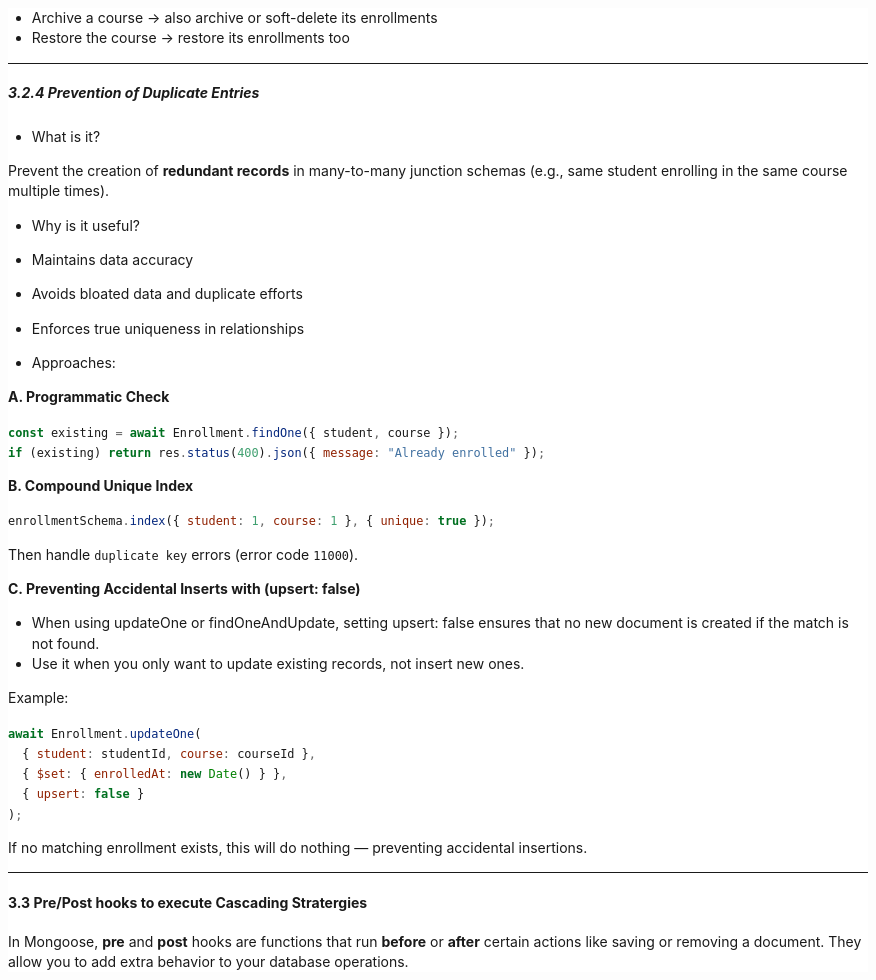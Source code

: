 - Archive a course → also archive or soft-delete its enrollments
- Restore the course → restore its enrollments too

---

##### **3.2.4 Prevention of Duplicate Entries**

- What is it?

Prevent the creation of **redundant records** in many-to-many junction schemas (e.g., same student enrolling in the same course multiple times).

- Why is it useful?

- Maintains data accuracy
- Avoids bloated data and duplicate efforts
- Enforces true uniqueness in relationships

- Approaches:

**A. Programmatic Check**

```js
const existing = await Enrollment.findOne({ student, course });
if (existing) return res.status(400).json({ message: "Already enrolled" });
```

**B. Compound Unique Index**

```js
enrollmentSchema.index({ student: 1, course: 1 }, { unique: true });
```

Then handle `duplicate key` errors (error code `11000`).

**C. Preventing Accidental Inserts with (upsert: false)**

- When using updateOne or findOneAndUpdate, setting upsert: false ensures that no new document is created if the match is not found.
- Use it when you only want to update existing records, not insert new ones.

Example:

```js
await Enrollment.updateOne(
  { student: studentId, course: courseId },
  { $set: { enrolledAt: new Date() } },
  { upsert: false }
);
```

If no matching enrollment exists, this will do nothing — preventing accidental insertions.

---

#### **3.3 Pre/Post hooks to execute Cascading Stratergies**

In Mongoose, **pre** and **post** hooks are functions that run **before** or **after** certain actions like saving or removing a document. They allow you to add extra behavior to your database operations.
